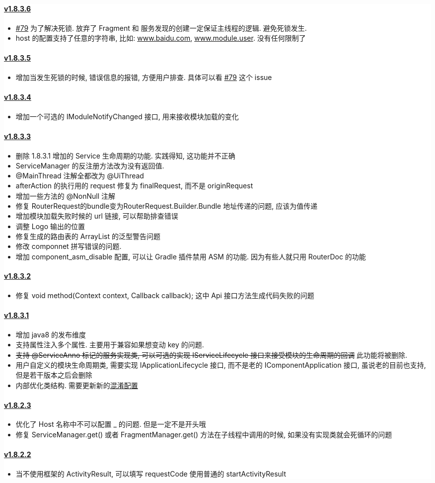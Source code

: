#### [v1.8.3.6](https://github.com/xiaojinzi123/Component/releases/tag/v1.8.3.5)
- [#79](https://github.com/xiaojinzi123/Component/issues/79) 为了解决死锁. 放弃了 Fragment 和 服务发现的创建一定保证主线程的逻辑. 避免死锁发生. 
- host 的配置支持了任意的字符串, 比如: www.baidu.com, www.module.user. 没有任何限制了

#### [v1.8.3.5](https://github.com/xiaojinzi123/Component/releases/tag/v1.8.3.5)
- 增加当发生死锁的时候, 错误信息的报错, 方便用户排查. 具体可以看 [#79](https://github.com/xiaojinzi123/Component/issues/79) 这个 issue

#### [v1.8.3.4](https://github.com/xiaojinzi123/Component/releases/tag/v1.8.3.4)
- 增加一个可选的 IModuleNotifyChanged 接口, 用来接收模块加载的变化

#### [v1.8.3.3](https://github.com/xiaojinzi123/Component/releases/tag/v1.8.3.3)
- 删除 1.8.3.1 增加的 Service 生命周期的功能. 实践得知, 这功能并不正确
- ServiceManager 的反注册方法改为没有返回值.
- @MainThread 注解全都改为 @UiThread
- afterAction 的执行用的 request 修复为 finalRequest, 而不是 originRequest
- 增加一些方法的 @NonNull 注解
- 修复 RouterRequest的bundle变为RouterRequest.Builder.Bundle 地址传递的问题, 应该为值传递
- 增加模块加载失败时候的 url 链接, 可以帮助排查错误
- 调整 Logo 输出的位置
- 修复生成的路由表的 ArrayList 的泛型警告问题
- 修改 componnet 拼写错误的问题.
- 增加 component_asm_disable 配置, 可以让 Gradle 插件禁用 ASM 的功能. 因为有些人就只用 RouterDoc 的功能

#### [v1.8.3.2](https://github.com/xiaojinzi123/Component/releases/tag/v1.8.3.2)
- 修复 void method(Context context, Callback callback); 这中 Api 接口方法生成代码失败的问题

#### [v1.8.3.1](https://github.com/xiaojinzi123/Component/releases/tag/v1.8.3.1)
- 增加 java8 的发布维度
- 支持属性注入多个属性. 主要用于兼容如果想变动 key 的问题.
- ~~支持 @ServiceAnno 标记的服务实现类, 可以可选的实现 IServiceLifecycle 接口来接受模块的生命周期的回调~~ 此功能将被删除.
- 用户自定义的模块生命周期类, 需要实现 IApplicationLifecycle 接口, 而不是老的 IComponentApplication 接口, 虽说老的目前也支持, 但是若干版本之后会删除
- 内部优化类结构. 需要更新新的[混淆配置](https://github.com/xiaojinzi123/Component/wiki/%E4%BE%9D%E8%B5%96%E5%92%8C%E9%85%8D%E7%BD%AE-AndroidX#%E6%B7%B7%E6%B7%86%E9%85%8D%E7%BD%AE)

#### [v1.8.2.3](https://github.com/xiaojinzi123/Component/releases/tag/v1.8.2.3)
- 优化了 Host 名称中不可以配置 _ 的问题. 但是一定不是开头哦
- 修复 ServiceManager.get() 或者 FragmentManager.get() 方法在子线程中调用的时候, 如果没有实现类就会死循环的问题

#### [v1.8.2.2](https://github.com/xiaojinzi123/Component/releases/tag/v1.8.2.2)
- 当不使用框架的 ActivityResult, 可以填写 requestCode 使用普通的 startActivityResult
